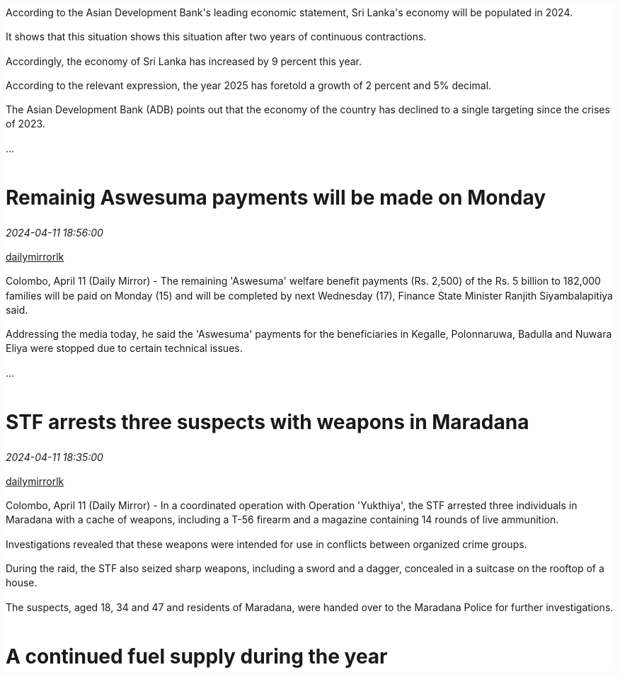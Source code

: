 According to the Asian Development Bank's leading economic statement, Sri Lanka's economy will be populated in 2024.

It shows that this situation shows this situation after two years of continuous contractions.

Accordingly, the economy of Sri Lanka has increased by 9 percent this year.

According to the relevant expression, the year 2025 has foretold a growth of 2 percent and 5% decimal.

The Asian Development Bank (ADB) points out that the economy of the country has declined to a single targeting since the crises of 2023.

...



# Remainig Aswesuma payments will be made on Monday

*2024-04-11 18:56:00*

[dailymirrorlk](https://www.dailymirror.lk/breaking-news/Remainig-Aswesuma-payments-will-be-made-on-Monday/108-280625)

Colombo, April 11 (Daily Mirror) - The remaining 'Aswesuma' welfare benefit payments (Rs. 2,500) of the Rs. 5 billion to 182,000 families will be paid on Monday (15) and will be completed by next Wednesday (17), Finance State Minister Ranjith Siyambalapitiya said.

Addressing the media today, he said the 'Aswesuma' payments for the beneficiaries in Kegalle, Polonnaruwa, Badulla and Nuwara Eliya were stopped due to certain technical issues.

...



# STF arrests three suspects with weapons in Maradana

*2024-04-11 18:35:00*

[dailymirrorlk](https://www.dailymirror.lk/breaking-news/STF-arrests-three-suspects-with-weapons-in-Maradana/108-280630)

Colombo, April 11 (Daily Mirror) - In a coordinated operation with Operation 'Yukthiya', the STF arrested three individuals in Maradana with a cache of weapons, including a T-56 firearm and a magazine containing 14 rounds of live ammunition.

Investigations revealed that these weapons were intended for use in conflicts between organized crime groups.

During the raid, the STF also seized sharp weapons, including a sword and a dagger, concealed in a suitcase on the rooftop of a house.

The suspects, aged 18, 34 and 47 and residents of Maradana, were handed over to the Maradana Police for further investigations.



# A continued fuel supply during the year
